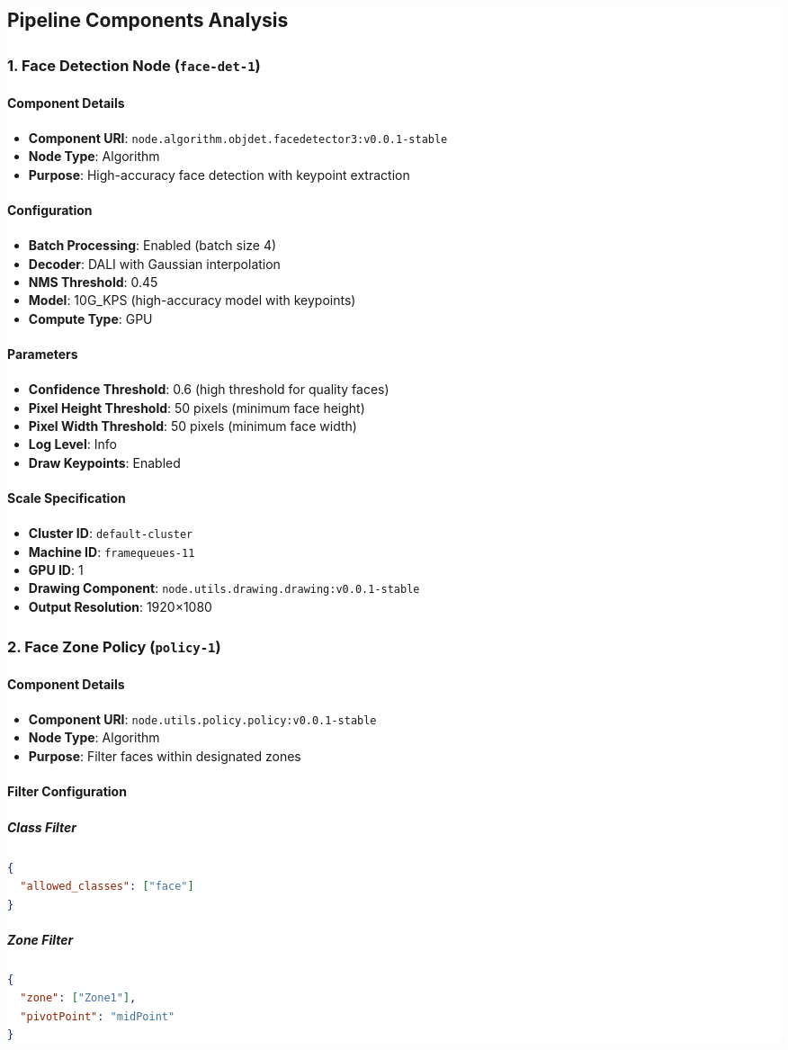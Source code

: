 ## Pipeline Components Analysis

### 1. Face Detection Node (`face-det-1`)

#### Component Details
- **Component URI**: `node.algorithm.objdet.facedetector3:v0.0.1-stable`
- **Node Type**: Algorithm
- **Purpose**: High-accuracy face detection with keypoint extraction

#### Configuration
- **Batch Processing**: Enabled (batch size 4)
- **Decoder**: DALI with Gaussian interpolation
- **NMS Threshold**: 0.45
- **Model**: 10G_KPS (high-accuracy model with keypoints)
- **Compute Type**: GPU

#### Parameters
- **Confidence Threshold**: 0.6 (high threshold for quality faces)
- **Pixel Height Threshold**: 50 pixels (minimum face height)
- **Pixel Width Threshold**: 50 pixels (minimum face width)
- **Log Level**: Info
- **Draw Keypoints**: Enabled

#### Scale Specification
- **Cluster ID**: `default-cluster`
- **Machine ID**: `framequeues-11`
- **GPU ID**: 1
- **Drawing Component**: `node.utils.drawing.drawing:v0.0.1-stable`
- **Output Resolution**: 1920×1080

### 2. Face Zone Policy (`policy-1`)

#### Component Details
- **Component URI**: `node.utils.policy.policy:v0.0.1-stable`
- **Node Type**: Algorithm
- **Purpose**: Filter faces within designated zones

#### Filter Configuration

##### Class Filter
```json
{
  "allowed_classes": ["face"]
}
```

##### Zone Filter
```json
{
  "zone": ["Zone1"],
  "pivotPoint": "midPoint"
}
```
